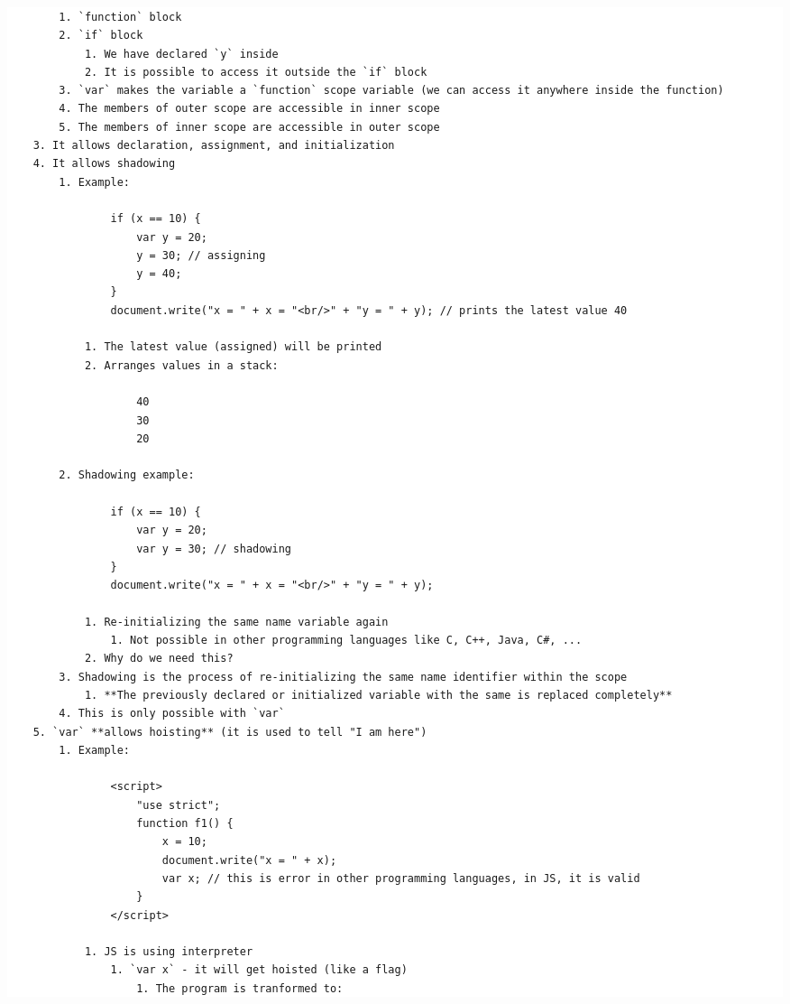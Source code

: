			1. `function` block
			2. `if` block
				1. We have declared `y` inside
				2. It is possible to access it outside the `if` block
			3. `var` makes the variable a `function` scope variable (we can access it anywhere inside the function)
			4. The members of outer scope are accessible in inner scope
			5. The members of inner scope are accessible in outer scope
		3. It allows declaration, assignment, and initialization
		4. It allows shadowing
			1. Example:

					if (x == 10) {
						var y = 20;
						y = 30; // assigning
						y = 40;
					}
					document.write("x = " + x = "<br/>" + "y = " + y); // prints the latest value 40

				1. The latest value (assigned) will be printed
				2. Arranges values in a stack:

						40
						30
						20

			2. Shadowing example:

					if (x == 10) {
						var y = 20;
						var y = 30; // shadowing
					}
					document.write("x = " + x = "<br/>" + "y = " + y);

				1. Re-initializing the same name variable again
					1. Not possible in other programming languages like C, C++, Java, C#, ...
				2. Why do we need this?
			3. Shadowing is the process of re-initializing the same name identifier within the scope
				1. **The previously declared or initialized variable with the same is replaced completely**
			4. This is only possible with `var`
		5. `var` **allows hoisting** (it is used to tell "I am here")
			1. Example:

					<script>
						"use strict";
						function f1() {
							x = 10;
							document.write("x = " + x);
							var x; // this is error in other programming languages, in JS, it is valid
						}
					</script>

				1. JS is using interpreter
					1. `var x` - it will get hoisted (like a flag)
						1. The program is tranformed to:
